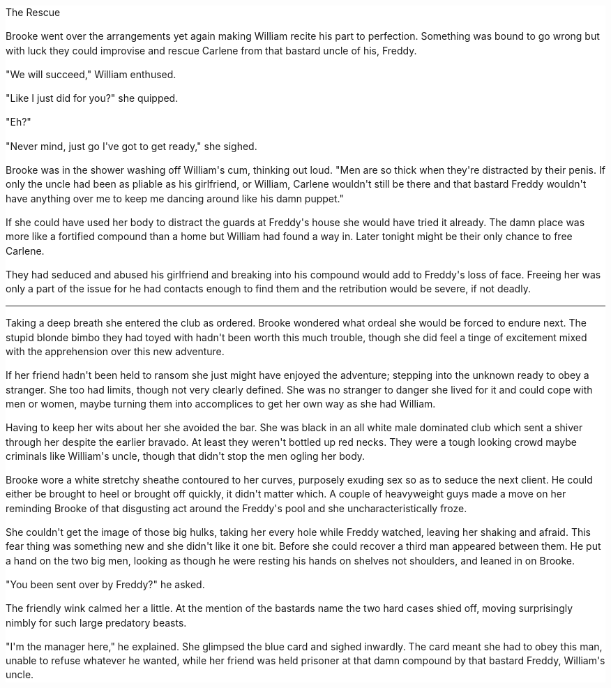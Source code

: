 The Rescue 

Brooke went over the arrangements yet again making William recite his part to perfection. Something was bound to go wrong but with luck they could improvise and rescue Carlene from that bastard uncle of his, Freddy. 

"We will succeed," William enthused. 

"Like I just did for you?" she quipped. 

"Eh?" 

"Never mind, just go I've got to get ready," she sighed. 

Brooke was in the shower washing off William's cum, thinking out loud. "Men are so thick when they're distracted by their penis. If only the uncle had been as pliable as his girlfriend, or William, Carlene wouldn't still be there and that bastard Freddy wouldn't have anything over me to keep me dancing around like his damn puppet." 

If she could have used her body to distract the guards at Freddy's house she would have tried it already. The damn place was more like a fortified compound than a home but William had found a way in. Later tonight might be their only chance to free Carlene. 

They had seduced and abused his girlfriend and breaking into his compound would add to Freddy's loss of face. Freeing her was only a part of the issue for he had contacts enough to find them and the retribution would be severe, if not deadly. 

*** 

Taking a deep breath she entered the club as ordered. Brooke wondered what ordeal she would be forced to endure next. The stupid blonde bimbo they had toyed with hadn't been worth this much trouble, though she did feel a tinge of excitement mixed with the apprehension over this new adventure. 

If her friend hadn't been held to ransom she just might have enjoyed the adventure; stepping into the unknown ready to obey a stranger. She too had limits, though not very clearly defined. She was no stranger to danger she lived for it and could cope with men or women, maybe turning them into accomplices to get her own way as she had William. 

Having to keep her wits about her she avoided the bar. She was black in an all white male dominated club which sent a shiver through her despite the earlier bravado. At least they weren't bottled up red necks. They were a tough looking crowd maybe criminals like William's uncle, though that didn't stop the men ogling her body. 

Brooke wore a white stretchy sheathe contoured to her curves, purposely exuding sex so as to seduce the next client. He could either be brought to heel or brought off quickly, it didn't matter which. A couple of heavyweight guys made a move on her reminding Brooke of that disgusting act around the Freddy's pool and she uncharacteristically froze. 

She couldn't get the image of those big hulks, taking her every hole while Freddy watched, leaving her shaking and afraid. This fear thing was something new and she didn't like it one bit. Before she could recover a third man appeared between them. He put a hand on the two big men, looking as though he were resting his hands on shelves not shoulders, and leaned in on Brooke. 

"You been sent over by Freddy?" he asked. 

The friendly wink calmed her a little. At the mention of the bastards name the two hard cases shied off, moving surprisingly nimbly for such large predatory beasts. 

"I'm the manager here," he explained. She glimpsed the blue card and sighed inwardly. The card meant she had to obey this man, unable to refuse whatever he wanted, while her friend was held prisoner at that damn compound by that bastard Freddy, William's uncle. 
